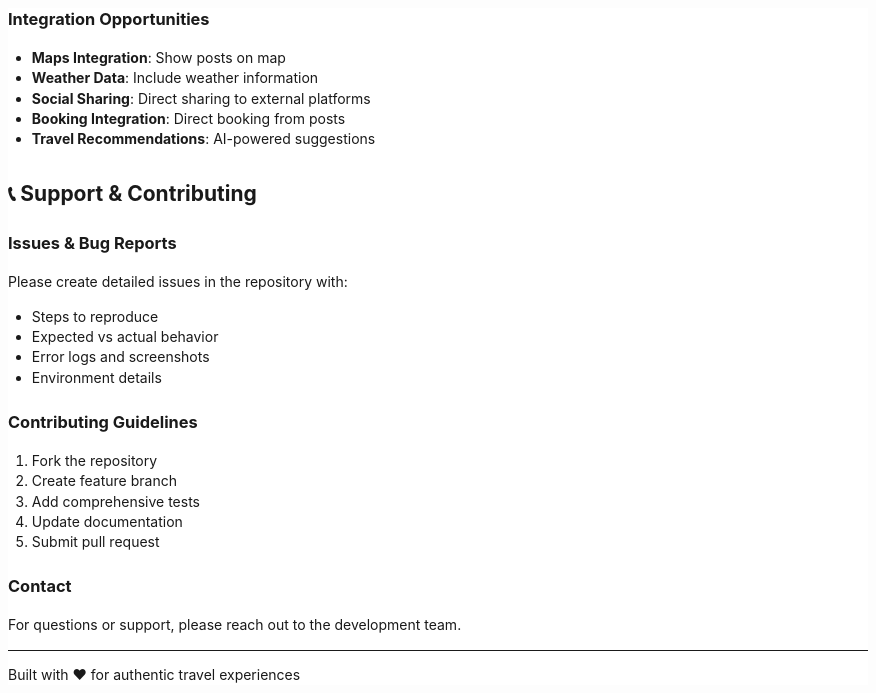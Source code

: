 ### Integration Opportunities
- **Maps Integration**: Show posts on map
- **Weather Data**: Include weather information
- **Social Sharing**: Direct sharing to external platforms
- **Booking Integration**: Direct booking from posts
- **Travel Recommendations**: AI-powered suggestions

## 📞 Support & Contributing

### Issues & Bug Reports
Please create detailed issues in the repository with:
- Steps to reproduce
- Expected vs actual behavior
- Error logs and screenshots
- Environment details

### Contributing Guidelines
1. Fork the repository
2. Create feature branch
3. Add comprehensive tests
4. Update documentation
5. Submit pull request

### Contact
For questions or support, please reach out to the development team.

---

Built with ❤️ for authentic travel experiences
